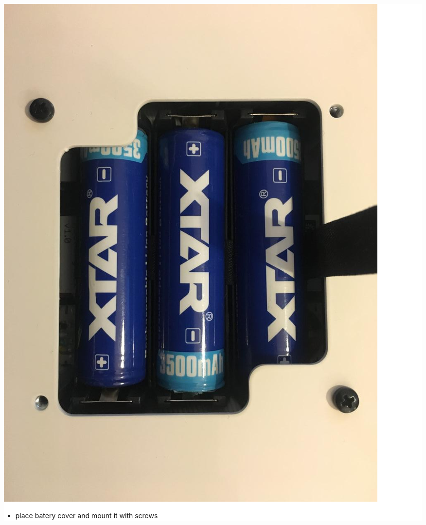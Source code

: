 ![image](/docs/assets/img/aws-tutorials/quick-start/assembly_4.jpg)
* place batery cover and mount it with screws